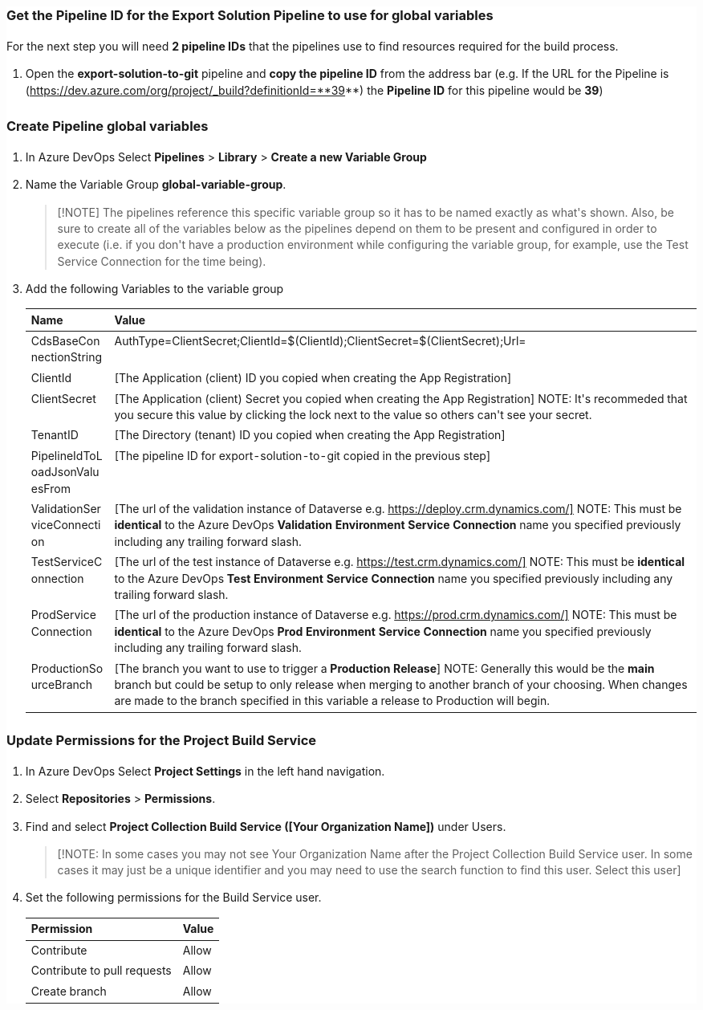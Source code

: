 ### Get the Pipeline ID for the Export Solution Pipeline to use for global variables 
For the next step you will need **2 pipeline IDs** that the pipelines use to find resources required for the build process.
 1. Open the **export-solution-to-git** pipeline and **copy the pipeline ID** from the address bar (e.g. If the URL for the Pipeline is (https://dev.azure.com/org/project/_build?definitionId=**39**) the **Pipeline ID** for this pipeline would be **39**)
 ### Create Pipeline global variables
 1. In Azure DevOps Select **Pipelines** > **Library** > **Create a new Variable Group**
 1. Name the Variable Group **global-variable-group**. 
    
    >[!NOTE] The pipelines reference this specific variable group so it has to be named exactly as what's shown. Also, be sure to create all of the variables below as the pipelines depend on them to be present and configured in order to execute (i.e. if you don't have a production environment while configuring the variable group, for example, use the Test Service Connection for the time being).

 1. Add the following Variables to the variable group

    |Name| Value |
    |--|--|
    | CdsBaseConnectionString  | AuthType=ClientSecret;ClientId=\$(ClientId);ClientSecret=\$(ClientSecret);Url= |
    | ClientId  | [The Application (client) ID you copied when creating the App Registration] |
    | ClientSecret | [The Application (client) Secret you copied when creating the App Registration] NOTE: It's recommeded that you secure this value by clicking the lock next to the value so others can't see your secret. |
    | TenantID  | [The Directory (tenant) ID you copied when creating the App Registration] |
    | PipelineIdToLoadJsonValuesFrom  | [The pipeline ID for export-solution-to-git copied in the previous step] |
    | ValidationServiceConnection  | [The url of the validation instance of Dataverse e.g. https://deploy.crm.dynamics.com/] NOTE: This must be **identical** to the Azure DevOps **Validation Environment** **Service Connection** name you specified previously including any trailing forward slash. |
    | TestServiceConnection  | [The url of the test instance of Dataverse e.g. https://test.crm.dynamics.com/] NOTE: This must be **identical** to the Azure DevOps **Test Environment** **Service Connection** name you specified previously including any trailing forward slash. |
    | ProdServiceConnection  | [The url of the production instance of Dataverse e.g. https://prod.crm.dynamics.com/] NOTE: This must be **identical** to the Azure DevOps **Prod Environment** **Service Connection** name you specified previously including any trailing forward slash. |
    | ProductionSourceBranch | [The branch you want to use to trigger a **Production Release**] NOTE: Generally this would be the **main** branch but could be setup to only release when merging to another branch of your choosing. When changes are made to the branch specified in this variable a release to Production will begin. |

### Update Permissions for the Project Build Service
1. In Azure DevOps Select **Project Settings** in the left hand navigation.

1. Select **Repositories** > **Permissions**. 

1. Find and select **Project Collection Build Service ([Your Organization Name])** under Users.

   > [!NOTE: In some cases you may not see Your Organization Name after the Project Collection Build Service user. In some cases it may just be a unique identifier and you may need to use the search function to find this user. Select this user]

1. Set the following permissions for the Build Service user.

   | Permission | Value |
   |--|--|
   | Contribute | Allow |
   | Contribute to pull requests | Allow |
   | Create branch | Allow |